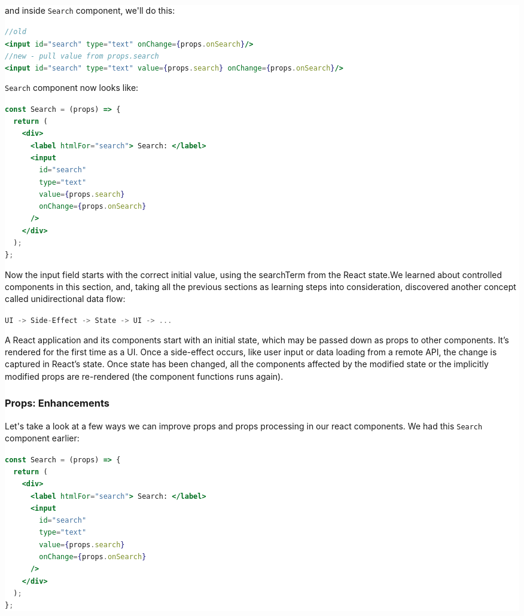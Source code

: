 and inside `Search` component, we'll do this:

```jsx
//old
<input id="search" type="text" onChange={props.onSearch}/>
//new - pull value from props.search
<input id="search" type="text" value={props.search} onChange={props.onSearch}/>
```

`Search` component now looks like:

```jsx
const Search = (props) => {
  return (
    <div>
      <label htmlFor="search"> Search: </label>
      <input
        id="search"
        type="text"
        value={props.search}
        onChange={props.onSearch}
      />
    </div>
  );
};
```

Now the input field starts with the correct initial value, using the searchTerm from the React state.We learned about controlled components in this section, and, taking all the previous sections as learning steps into consideration, discovered another concept called unidirectional data flow:

```jsx
UI -> Side-Effect -> State -> UI -> ...
```

A React application and its components start with an initial state, which may be passed down as props to other components. It’s rendered for the first time as a UI. Once a side-effect occurs, like user input or data loading from a remote API, the change is captured in React’s state. Once state has been changed, all the components affected by the modified state or the implicitly modified props are re-rendered (the component functions runs again).

### Props: Enhancements

Let's take a look at a few ways we can improve props and props processing in our react components. We had this `Search` component earlier:

```jsx
const Search = (props) => {
  return (
    <div>
      <label htmlFor="search"> Search: </label>
      <input
        id="search"
        type="text"
        value={props.search}
        onChange={props.onSearch}
      />
    </div>
  );
};
```
